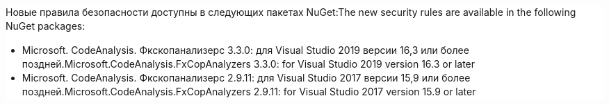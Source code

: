 <span data-ttu-id="f79ba-289">Новые правила безопасности доступны в следующих пакетах NuGet:</span><span class="sxs-lookup"><span data-stu-id="f79ba-289">The new security rules are available in the following NuGet packages:</span></span>

- <span data-ttu-id="f79ba-290">Microsoft. CodeAnalysis. Фкскопанализерс 3.3.0: для Visual Studio 2019 версии 16,3 или более поздней.</span><span class="sxs-lookup"><span data-stu-id="f79ba-290">Microsoft.CodeAnalysis.FxCopAnalyzers 3.3.0: for Visual Studio 2019 version 16.3 or later</span></span>
- <span data-ttu-id="f79ba-291">Microsoft. CodeAnalysis. Фкскопанализерс 2.9.11: для Visual Studio 2017 версии 15,9 или более поздней.</span><span class="sxs-lookup"><span data-stu-id="f79ba-291">Microsoft.CodeAnalysis.FxCopAnalyzers 2.9.11: for Visual Studio 2017 version 15.9 or later</span></span>
